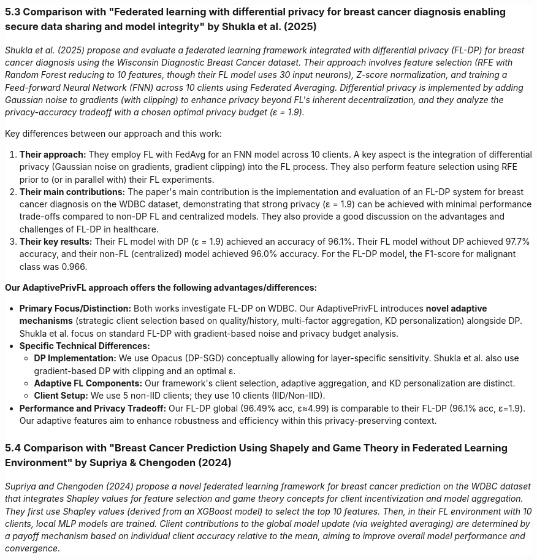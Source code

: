 ### 5.3 Comparison with "Federated learning with differential privacy for breast cancer diagnosis enabling secure data sharing and model integrity" by Shukla et al. (2025)

*Shukla et al. (2025) propose and evaluate a federated learning framework integrated with differential privacy (FL-DP) for breast cancer diagnosis using the Wisconsin Diagnostic Breast Cancer dataset. Their approach involves feature selection (RFE with Random Forest reducing to 10 features, though their FL model uses 30 input neurons), Z-score normalization, and training a Feed-forward Neural Network (FNN) across 10 clients using Federated Averaging. Differential privacy is implemented by adding Gaussian noise to gradients (with clipping) to enhance privacy beyond FL's inherent decentralization, and they analyze the privacy-accuracy tradeoff with a chosen optimal privacy budget (ε = 1.9).*

Key differences between our approach and this work:

1. **Their approach:** They employ FL with FedAvg for an FNN model across 10 clients. A key aspect is the integration of differential privacy (Gaussian noise on gradients, gradient clipping) into the FL process. They also perform feature selection using RFE prior to (or in parallel with) their FL experiments.
2. **Their main contributions:** The paper's main contribution is the implementation and evaluation of an FL-DP system for breast cancer diagnosis on the WDBC dataset, demonstrating that strong privacy (ε = 1.9) can be achieved with minimal performance trade-offs compared to non-DP FL and centralized models. They also provide a good discussion on the advantages and challenges of FL-DP in healthcare.
3. **Their key results:** Their FL model with DP (ε = 1.9) achieved an accuracy of 96.1%. Their FL model without DP achieved 97.7% accuracy, and their non-FL (centralized) model achieved 96.0% accuracy. For the FL-DP model, the F1-score for malignant class was 0.966.

**Our AdaptivePrivFL approach offers the following advantages/differences:**
*   **Primary Focus/Distinction:** Both works investigate FL-DP on WDBC. Our AdaptivePrivFL introduces **novel adaptive mechanisms** (strategic client selection based on quality/history, multi-factor aggregation, KD personalization) alongside DP. Shukla et al. focus on standard FL-DP with gradient-based noise and privacy budget analysis.
*   **Specific Technical Differences:**
    *   **DP Implementation:** We use Opacus (DP-SGD) conceptually allowing for layer-specific sensitivity. Shukla et al. also use gradient-based DP with clipping and an optimal ε.
    *   **Adaptive FL Components:** Our framework's client selection, adaptive aggregation, and KD personalization are distinct.
    *   **Client Setup:** We use 5 non-IID clients; they use 10 clients (IID/Non-IID).
*   **Performance and Privacy Tradeoff:** Our FL-DP global (96.49% acc, ε≈4.99) is comparable to their FL-DP (96.1% acc, ε=1.9). Our adaptive features aim to enhance robustness and efficiency within this privacy-preserving context.

### 5.4 Comparison with "Breast Cancer Prediction Using Shapely and Game Theory in Federated Learning Environment" by Supriya & Chengoden (2024)

*Supriya and Chengoden (2024) propose a novel federated learning framework for breast cancer prediction on the WDBC dataset that integrates Shapley values for feature selection and game theory concepts for client incentivization and model aggregation. They first use Shapley values (derived from an XGBoost model) to select the top 10 features. Then, in their FL environment with 10 clients, local MLP models are trained. Client contributions to the global model update (via weighted averaging) are determined by a payoff mechanism based on individual client accuracy relative to the mean, aiming to improve overall model performance and convergence.*
